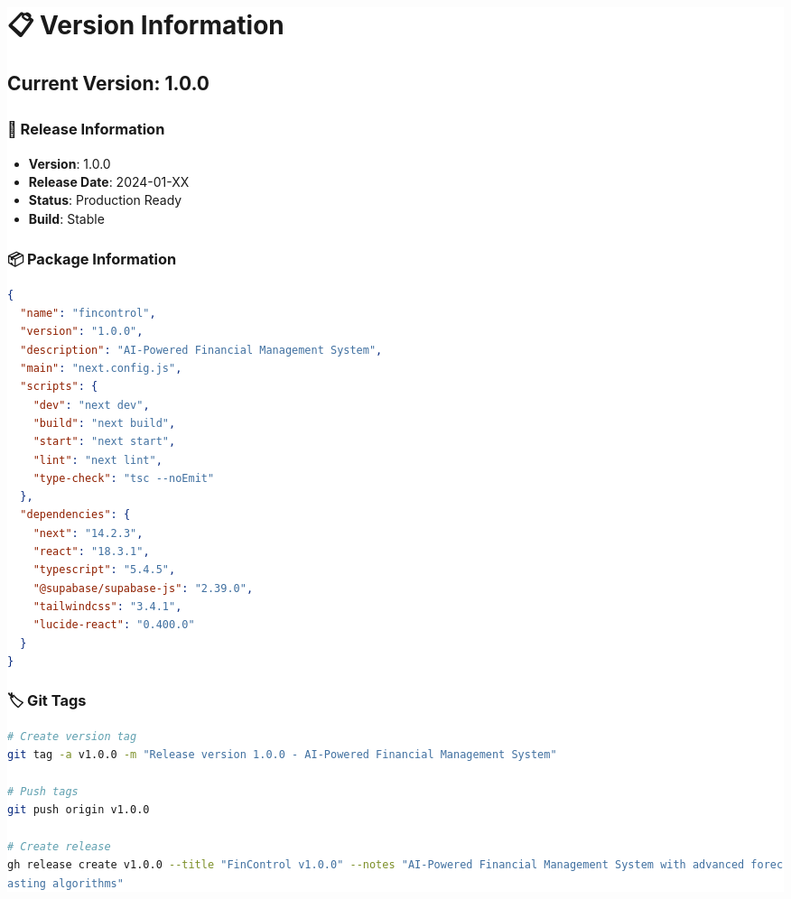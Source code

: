 # 📋 Version Information

## Current Version: 1.0.0

### 🚀 Release Information

- **Version**: 1.0.0
- **Release Date**: 2024-01-XX
- **Status**: Production Ready
- **Build**: Stable

### 📦 Package Information

```json
{
  "name": "fincontrol",
  "version": "1.0.0",
  "description": "AI-Powered Financial Management System",
  "main": "next.config.js",
  "scripts": {
    "dev": "next dev",
    "build": "next build",
    "start": "next start",
    "lint": "next lint",
    "type-check": "tsc --noEmit"
  },
  "dependencies": {
    "next": "14.2.3",
    "react": "18.3.1",
    "typescript": "5.4.5",
    "@supabase/supabase-js": "2.39.0",
    "tailwindcss": "3.4.1",
    "lucide-react": "0.400.0"
  }
}
```

### 🏷️ Git Tags

```bash
# Create version tag
git tag -a v1.0.0 -m "Release version 1.0.0 - AI-Powered Financial Management System"

# Push tags
git push origin v1.0.0

# Create release
gh release create v1.0.0 --title "FinControl v1.0.0" --notes "AI-Powered Financial Management System with advanced forecasting algorithms"
```
